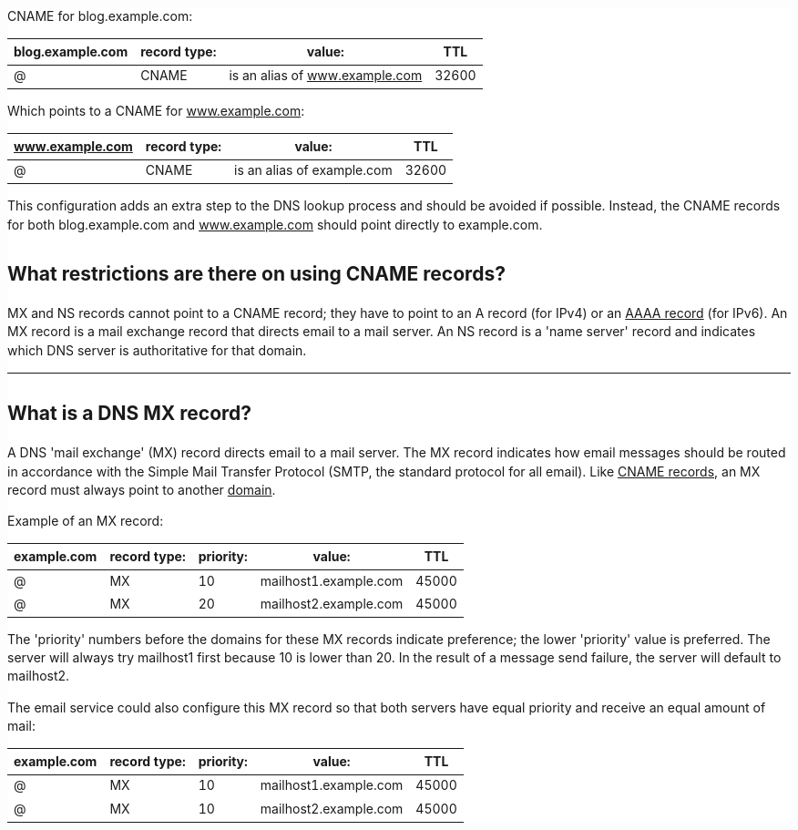 CNAME for blog.example.com:

| blog.example.com | record type: | value:                         | TTL   |
| ---------------- | ------------ | ------------------------------ | ----- |
| @                | CNAME        | is an alias of www.example.com | 32600 |

Which points to a CNAME for www.example.com:

| www.example.com | record type: | value:                     | TTL   |
| --------------- | ------------ | -------------------------- | ----- |
| @               | CNAME        | is an alias of example.com | 32600 |

This configuration adds an extra step to the DNS lookup process and  should be avoided if possible. Instead, the CNAME records for both  blog.example.com and www.example.com should point directly to  example.com.

## What restrictions are there on using CNAME records?

MX and NS records cannot point to a CNAME record; they have to point to an A record (for IPv4) or an [AAAA record](https://www.cloudflare.com/learning/dns/dns-records/dns-aaaa-record/) (for IPv6). An MX record is a mail exchange record that directs email  to a mail server. An NS record is a 'name server' record and indicates  which DNS server is authoritative for that domain.

---

## What is a DNS MX record?

A DNS 'mail exchange' (MX) record directs email to a mail server. The MX record indicates how email messages should be routed in accordance  with the Simple Mail Transfer Protocol (SMTP, the standard protocol for  all email). Like [CNAME records](https://www.cloudflare.com/learning/dns/dns-records/dns-cname-record/), an MX record must always point to another [domain](https://www.cloudflare.com/learning/dns/glossary/what-is-a-domain-name/).

Example of an MX record:

| example.com | record type: | priority: | value:                | TTL   |
| ----------- | ------------ | --------- | --------------------- | ----- |
| @           | MX           | 10        | mailhost1.example.com | 45000 |
| @           | MX           | 20        | mailhost2.example.com | 45000 |

The 'priority' numbers before the domains for these MX records  indicate preference; the lower 'priority' value is preferred. The server will always try mailhost1 first because 10 is lower than 20. In the  result of a message send failure, the server will default to mailhost2.

The email service could also configure this MX record so that both  servers have equal priority and receive an equal amount of mail:

| example.com | record type: | priority: | value:                | TTL   |
| ----------- | ------------ | --------- | --------------------- | ----- |
| @           | MX           | 10        | mailhost1.example.com | 45000 |
| @           | MX           | 10        | mailhost2.example.com | 45000 |
